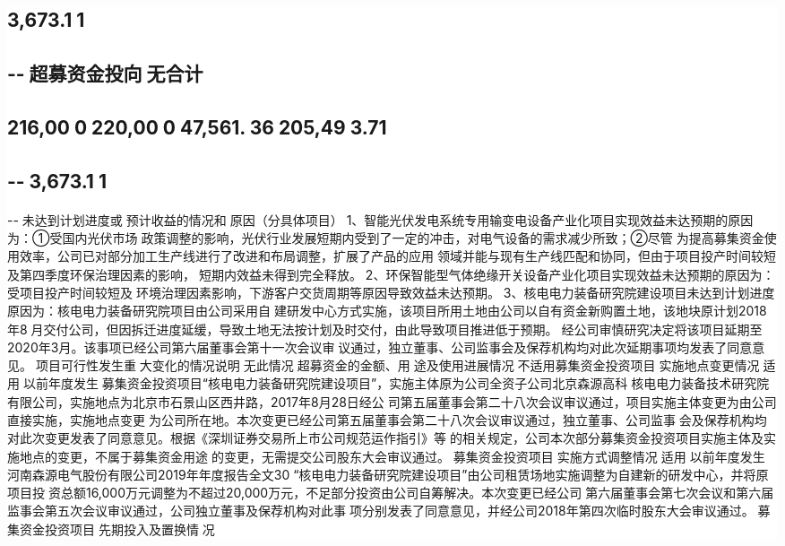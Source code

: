 3,673.1
1
--
--
超募资金投向
无合计
--
216,00
0
220,00
0
47,561.
36
205,49
3.71
--
--
3,673.1
1
--
--
未达到计划进度或
预计收益的情况和
原因（分具体项目）
1、智能光伏发电系统专用输变电设备产业化项目实现效益未达预期的原因为：①受国内光伏市场
政策调整的影响，光伏行业发展短期内受到了一定的冲击，对电气设备的需求减少所致；②尽管
为提高募集资金使用效率，公司已对部分加工生产线进行了改进和布局调整，扩展了产品的应用
领域并能与现有生产线匹配和协同，但由于项目投产时间较短及第四季度环保治理因素的影响，
短期内效益未得到完全释放。
2、环保智能型气体绝缘开关设备产业化项目实现效益未达预期的原因为：受项目投产时间较短及
环境治理因素影响，下游客户交货周期等原因导致效益未达预期。
3、核电电力装备研究院建设项目未达到计划进度原因为：核电电力装备研究院项目由公司采用自
建研发中心方式实施，该项目所用土地由公司以自有资金新购置土地，该地块原计划2018年8
月交付公司，但因拆迁进度延缓，导致土地无法按计划及时交付，由此导致项目推进低于预期。
经公司审慎研究决定将该项目延期至2020年3月。该事项已经公司第六届董事会第十一次会议审
议通过，独立董事、公司监事会及保荐机构均对此次延期事项均发表了同意意见。
项目可行性发生重
大变化的情况说明
无此情况
超募资金的金额、用
途及使用进展情况
不适用募集资金投资项目
实施地点变更情况
适用
以前年度发生
募集资金投资项目“核电电力装备研究院建设项目”，实施主体原为公司全资子公司北京森源高科
核电电力装备技术研究院有限公司，实施地点为北京市石景山区西井路，2017年8月28日经公
司第五届董事会第二十八次会议审议通过，项目实施主体变更为由公司直接实施，实施地点变更
为公司所在地。本次变更已经公司第五届董事会第二十八次会议审议通过，独立董事、公司监事
会及保荐机构均对此次变更发表了同意意见。根据《深圳证券交易所上市公司规范运作指引》等
的相关规定，公司本次部分募集资金投资项目实施主体及实施地点的变更，不属于募集资金用途
的变更，无需提交公司股东大会审议通过。
募集资金投资项目
实施方式调整情况
适用
以前年度发生
河南森源电气股份有限公司2019年年度报告全文30
“核电电力装备研究院建设项目”由公司租赁场地实施调整为自建新的研发中心，并将原项目投
资总额16,000万元调整为不超过20,000万元，不足部分投资由公司自筹解决。本次变更已经公司
第六届董事会第七次会议和第六届监事会第五次会议审议通过，公司独立董事及保荐机构对此事
项分别发表了同意意见，并经公司2018年第四次临时股东大会审议通过。
募集资金投资项目
先期投入及置换情
况